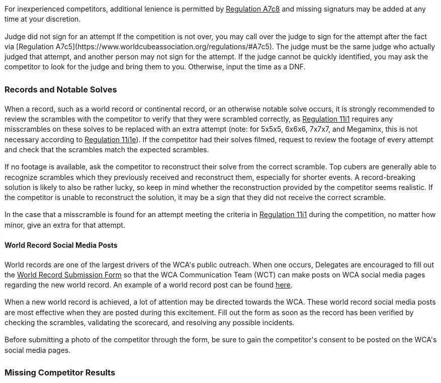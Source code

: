    For inexperienced competitors, additional lenience is permitted by [Regulation A7c8](https://www.worldcubeassociation.org/regulations/#A7c8) and missing signaturs may be added at any time at your discretion. 
   </td>
  </tr>
  <tr>
   <td>Judge did not sign for an attempt</td>
   <td>If the competition is not over, you may call over the judge to sign for the attempt after the fact via [Regulation A7c5](https://www.worldcubeassociation.org/regulations/#A7c5). The judge must be the same judge who actually judged that attempt, and another person may not sign for the attempt. If the judge cannot be quickly identified, you may ask the competitor to look for the judge and bring them to you. Otherwise, input the time as a DNF.</td>
  </tr>
</table>

### Records and Notable Solves

When a record, such as a world record or continental record, or an otherwise notable solve occurs, it is strongly recommended to review the scrambles with the competitor to verify that they were scrambled correctly, as [Regulation 11i1](https://www.worldcubeassociation.org/regulations/#11i1) requires any misscrambles on these solves to be replaced with an extra attempt (note: for 5x5x5, 6x6x6, 7x7x7, and Megaminx, this is not necessary according to [Regulation 11i1e](https://www.worldcubeassociation.org/regulations/#11i1e)). If the competitor had their solves filmed, request to review the footage of every attempt and check that the scrambles match the expected scrambles.

If no footage is available, ask the competitor to reconstruct their solve from the correct scramble. Top cubers are generally able to recognize scrambles which they previously received and reconstruct them, especially for shorter events. A record-breaking solution is likely to also be rather lucky, so keep in mind whether the reconstruction provided by the competitor seems realistic. If the competitor is unable to reconstruct the solution, it may be a sign that they did not receive the correct scramble.

In the case that a misscramble is found for an attempt meeting the criteria in [Regulation 11i1](https://www.worldcubeassociation.org/regulations/#11i1) during the competition, no matter how minor, give an extra for that attempt.

#### World Record Social Media Posts

World records are one of the largest drivers of the WCA's public outreach. When one occurs, Delegates are encouraged to fill out the [World Record Submission Form](https://docs.google.com/forms/d/e/1FAIpQLSeLrkLhFnIy1QNGoWoZT4jsOIibNJ_xc9qTd_YKBpcuMIq-LA/viewform) so that the WCA Communication Team (WCT) can make posts on WCA social media pages regarding the new world record. An example of a world record post can be found [here](https://www.instagram.com/p/C3tazeXN9ZO/).

When a new world record is achieved, a lot of attention may be directed towards the WCA. These world record social media posts are most effective when they are posted during this excitement. Fill out the form as soon as the record has been verified by checking the scrambles, validating the scorecard, and resolving any possible incidents.

Before submitting a photo of the competitor through the form, be sure to gain the competitor's consent to be posted on the WCA's social media pages.

### Missing Competitor Results
